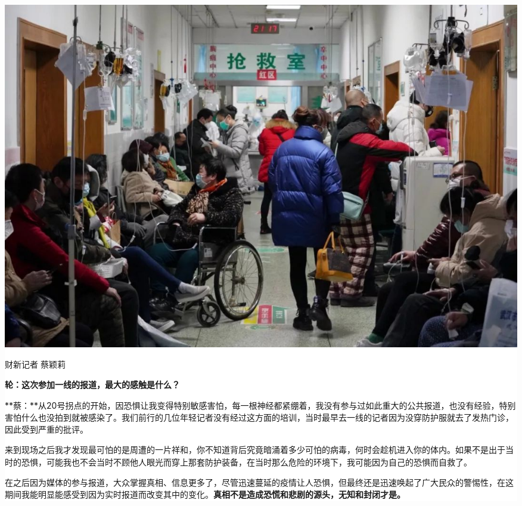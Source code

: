 ![](/images/post/ac4d9e91f5f38020b2652117d11fc88a.jpg)

财新记者 蔡颖莉

**轮：这次参加一线的报道，最大的感触是什么？**

**蔡：**从20号拐点的开始，因恐惧让我变得特别敏感害怕，每一根神经都紧绷着，我没有参与过如此重大的公共报道，也没有经验，特别害怕什么也没拍到就被感染了。我们前行的几位年轻记者没有经过这方面的培训，当时最早去一线的记者因为没穿防护服就去了发热门诊，因此受到严重的批评。

来到现场之后我才发现最可怕的是周遭的一片祥和，你不知道背后究竟暗涌着多少可怕的病毒，何时会趁机进入你的体内。如果不是出于当时的恐惧，可能我也不会当时不顾他人眼光而穿上那套防护装备，在当时那么危险的环境下，我可能因为自己的恐惧而自救了。

在之后因为媒体的参与报道，大众掌握真相、信息更多了，尽管迅速蔓延的疫情让人恐惧，但最终还是迅速唤起了广大民众的警惕性，在这期间我能明显能感受到因为实时报道而改变其中的变化。**真相不是造成恐慌和悲剧的源头，无知和封闭才是。**
